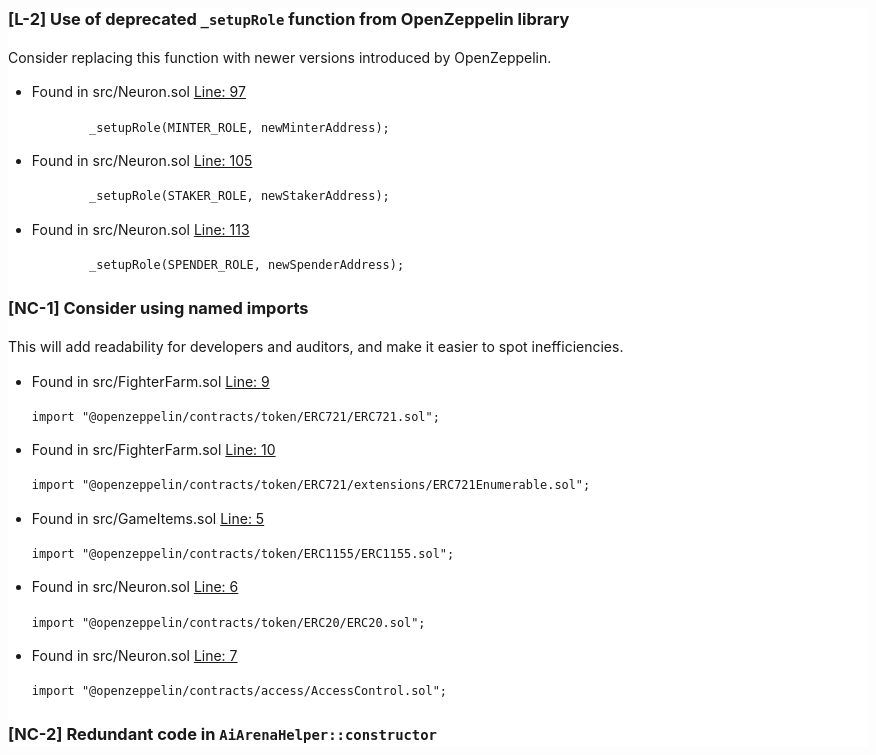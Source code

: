 ### [L-2] Use of deprecated `_setupRole` function from OpenZeppelin library

Consider replacing this function with newer versions introduced by OpenZeppelin.

- Found in src/Neuron.sol [Line: 97](src/Neuron.sol#L97)

	```solidity
	        _setupRole(MINTER_ROLE, newMinterAddress);
	```

- Found in src/Neuron.sol [Line: 105](src/Neuron.sol#L105)

	```solidity
	        _setupRole(STAKER_ROLE, newStakerAddress);
	```

- Found in src/Neuron.sol [Line: 113](src/Neuron.sol#L113)

	```solidity
	        _setupRole(SPENDER_ROLE, newSpenderAddress);
	```


### [NC-1] Consider using named imports

This will add readability for developers and auditors, and make it easier to spot inefficiencies.

- Found in src/FighterFarm.sol [Line: 9](src/FighterFarm.sol#L9)

    ```solidity
    import "@openzeppelin/contracts/token/ERC721/ERC721.sol";
    ```

- Found in src/FighterFarm.sol [Line: 10](src/FighterFarm.sol#L10)

    ```solidity
    import "@openzeppelin/contracts/token/ERC721/extensions/ERC721Enumerable.sol";
    ```

- Found in src/GameItems.sol [Line: 5](src/GameItems.sol#L5)

    ```solidity
    import "@openzeppelin/contracts/token/ERC1155/ERC1155.sol";
    ```

- Found in src/Neuron.sol [Line: 6](src/Neuron.sol#L6)

    ```solidity
    import "@openzeppelin/contracts/token/ERC20/ERC20.sol";
    ```

- Found in src/Neuron.sol [Line: 7](src/Neuron.sol#L7)

    ```solidity
    import "@openzeppelin/contracts/access/AccessControl.sol";
    ```

### [NC-2] Redundant code in `AiArenaHelper::constructor`

